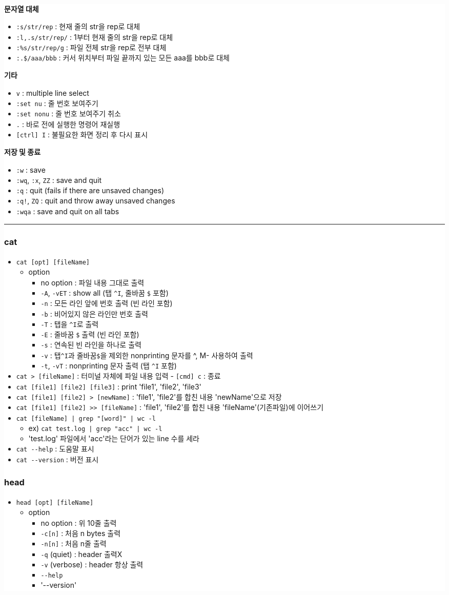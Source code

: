 <b>문자열 대체</b>
- `:s/str/rep` : 현재 줄의 str을 rep로 대체
- `:l,.s/str/rep/` : 1부터 현재 줄의 str을 rep로 대체
- `:%s/str/rep/g` : 파일 전체 str을 rep로 전부 대체
- `:.$/aaa/bbb` : 커서 위치부터 파일 끝까지 있는 모든 aaa를 bbb로 대체

<b>기타</b>
- `v` : multiple line select
- `:set nu` : 줄 번호 보여주기
- `:set nonu` : 줄 번호 보여주기 취소
- `.` : 바로 전에 실행한 명령어 재실행
- `[ctrl] I` : 불필요한 화면 정리 후 다시 표시

<b>저장 및 종료</b>
- `:w` : save
- `:wq`, `:x`, `ZZ` : save and quit
- `:q` : quit (fails if there are unsaved changes)
- `:q!`, `ZQ` : quit and throw away unsaved changes
- `:wqa` : save and quit on all tabs


---

### cat
- `cat [opt] [fileName]`
  - option
    - no option : 파일 내용 그대로 출력
    - `-A`, `-vET` : show all (탭 `^I`, 줄바꿈 `$` 포함)
    - `-n` : 모든 라인 앞에 번호 출력 (빈 라인 포함)
    - `-b` : 비어있지 않은 라인만 번호 출력
    - `-T` : 탭을 `^I`로 출력
    - `-E` : 줄바꿈 `$` 출력 (빈 라인 포함)
    - `-s` : 연속된 빈 라인을 하나로 출력
    - `-v` : 탭`^I`과 줄바꿈`$`을 제외한 nonprinting 문자를 ^, M- 사용하여 출력
    - `-t`, `-vT` : nonprinting 문자 출력 (탭 `^I` 포함)
- `cat > [fileName]` : 터미널 자체에 파일 내용 입력 - `[cmd] c` : 종료
- `cat [file1] [file2] [file3]` : print 'file1', 'file2', 'file3'
- `cat [file1] [file2] > [newName]` : 'file1', 'file2'를 합친 내용 'newName'으로 저장
- `cat [file1] [file2] >> [fileName]` : 'file1', 'file2'를 합친 내용 'fileName'(기존파일)에 이어쓰기
- `cat [fileName] | grep "[word]" | wc -l`
  - ex) `cat test.log | grep "acc" | wc -l`
  - 'test.log' 파일에서 'acc'라는 단어가 있는 line 수를 세라
- `cat --help` : 도움말 표시
- `cat --version` : 버전 표시

### head
- `head [opt] [fileName]`
  - option
    - no option : 위 10줄 출력
    - `-c[n]` : 처음 n bytes 출력
    - `-n[n]` : 처음 n줄 출력
    - `-q` (quiet) : header 출력X
    - `-v` (verbose) : header 항상 출력
    - `--help`
    - '--version'
